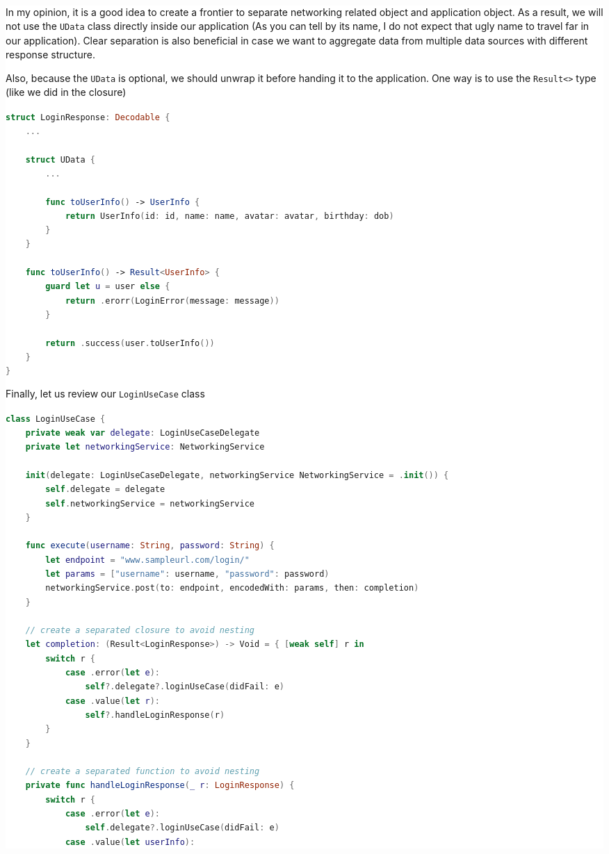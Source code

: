 In my opinion, it is a good idea to create a frontier to separate networking related object and application object.
As a result, we will not use the `UData` class directly inside our application 
(As you can tell by its name, I do not expect that ugly name to travel far in our application).
Clear separation is also beneficial in case we want to aggregate data from multiple data sources with different response structure.

Also, because the `UData` is optional, we should unwrap it before handing it to the application.
One way is to use the `Result<>` type (like we did in the closure)

```swift
struct LoginResponse: Decodable {
    ...

    struct UData {
        ...

        func toUserInfo() -> UserInfo {
            return UserInfo(id: id, name: name, avatar: avatar, birthday: dob)
        }
    }

    func toUserInfo() -> Result<UserInfo> {
        guard let u = user else {
            return .erorr(LoginError(message: message))
        }

        return .success(user.toUserInfo())
    }
}
```

Finally, let us review our `LoginUseCase` class

```swift
class LoginUseCase {
    private weak var delegate: LoginUseCaseDelegate
    private let networkingService: NetworkingService 

    init(delegate: LoginUseCaseDelegate, networkingService NetworkingService = .init()) {
        self.delegate = delegate
        self.networkingService = networkingService
    }

    func execute(username: String, password: String) {
        let endpoint = "www.sampleurl.com/login/"
        let params = ["username": username, "password": password)
        networkingService.post(to: endpoint, encodedWith: params, then: completion)
    }

    // create a separated closure to avoid nesting
    let completion: (Result<LoginResponse>) -> Void = { [weak self] r in
        switch r {
            case .error(let e):
                self?.delegate?.loginUseCase(didFail: e)
            case .value(let r):
                self?.handleLoginResponse(r)
        }
    }
    
    // create a separated function to avoid nesting
    private func handleLoginResponse(_ r: LoginResponse) {
        switch r {
            case .error(let e):
                self.delegate?.loginUseCase(didFail: e)
            case .value(let userInfo):
```